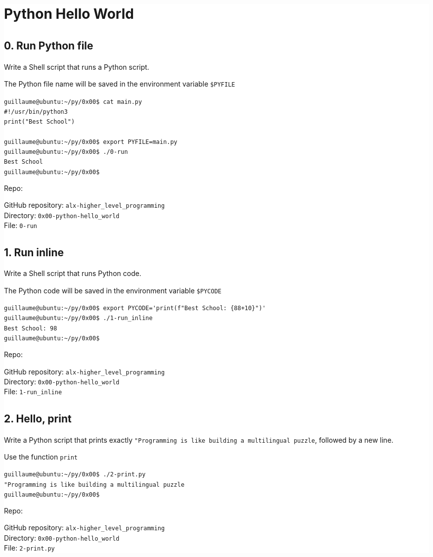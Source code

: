 # Python Hello World
## 0. Run Python file
Write a Shell script that runs a Python script.  

The Python file name will be saved in the environment variable `$PYFILE`  
```
guillaume@ubuntu:~/py/0x00$ cat main.py 
#!/usr/bin/python3
print("Best School")

guillaume@ubuntu:~/py/0x00$ export PYFILE=main.py
guillaume@ubuntu:~/py/0x00$ ./0-run
Best School
guillaume@ubuntu:~/py/0x00$ 
```
Repo:  

GitHub repository: `alx-higher_level_programming`  
Directory: `0x00-python-hello_world`  
File: `0-run`  
    
## 1. Run inline
Write a Shell script that runs Python code.  

The Python code will be saved in the environment variable `$PYCODE`  
```
guillaume@ubuntu:~/py/0x00$ export PYCODE='print(f"Best School: {88+10}")'
guillaume@ubuntu:~/py/0x00$ ./1-run_inline 
Best School: 98
guillaume@ubuntu:~/py/0x00$ 
```
Repo:  

GitHub repository: `alx-higher_level_programming`  
Directory: `0x00-python-hello_world`  
File: `1-run_inline`  
    
## 2. Hello, print
Write a Python script that prints exactly `"Programming is like building a multilingual puzzle`, followed by a new line.  

Use the function `print`  
```
guillaume@ubuntu:~/py/0x00$ ./2-print.py 
"Programming is like building a multilingual puzzle
guillaume@ubuntu:~/py/0x00$
```
Repo:  

GitHub repository: `alx-higher_level_programming`  
Directory: `0x00-python-hello_world`  
File: `2-print.py`  
    